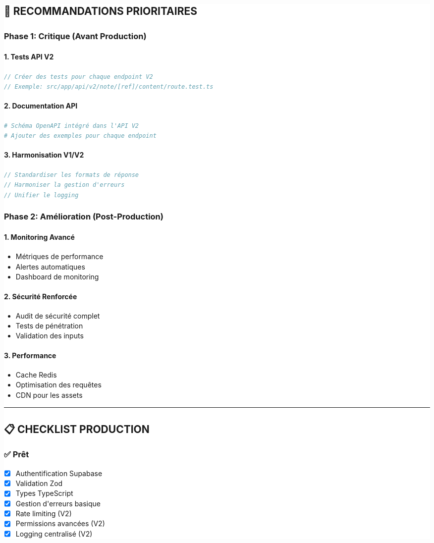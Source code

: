 
## 🔧 RECOMMANDATIONS PRIORITAIRES

### Phase 1: Critique (Avant Production)

#### 1. Tests API V2
```typescript
// Créer des tests pour chaque endpoint V2
// Exemple: src/app/api/v2/note/[ref]/content/route.test.ts
```

#### 2. Documentation API
```yaml
# Schéma OpenAPI intégré dans l'API V2
# Ajouter des exemples pour chaque endpoint
```

#### 3. Harmonisation V1/V2
```typescript
// Standardiser les formats de réponse
// Harmoniser la gestion d'erreurs
// Unifier le logging
```

### Phase 2: Amélioration (Post-Production)

#### 1. Monitoring Avancé
- Métriques de performance
- Alertes automatiques
- Dashboard de monitoring

#### 2. Sécurité Renforcée
- Audit de sécurité complet
- Tests de pénétration
- Validation des inputs

#### 3. Performance
- Cache Redis
- Optimisation des requêtes
- CDN pour les assets

---

## 📋 CHECKLIST PRODUCTION

### ✅ Prêt
- [x] Authentification Supabase
- [x] Validation Zod
- [x] Types TypeScript
- [x] Gestion d'erreurs basique
- [x] Rate limiting (V2)
- [x] Permissions avancées (V2)
- [x] Logging centralisé (V2)
